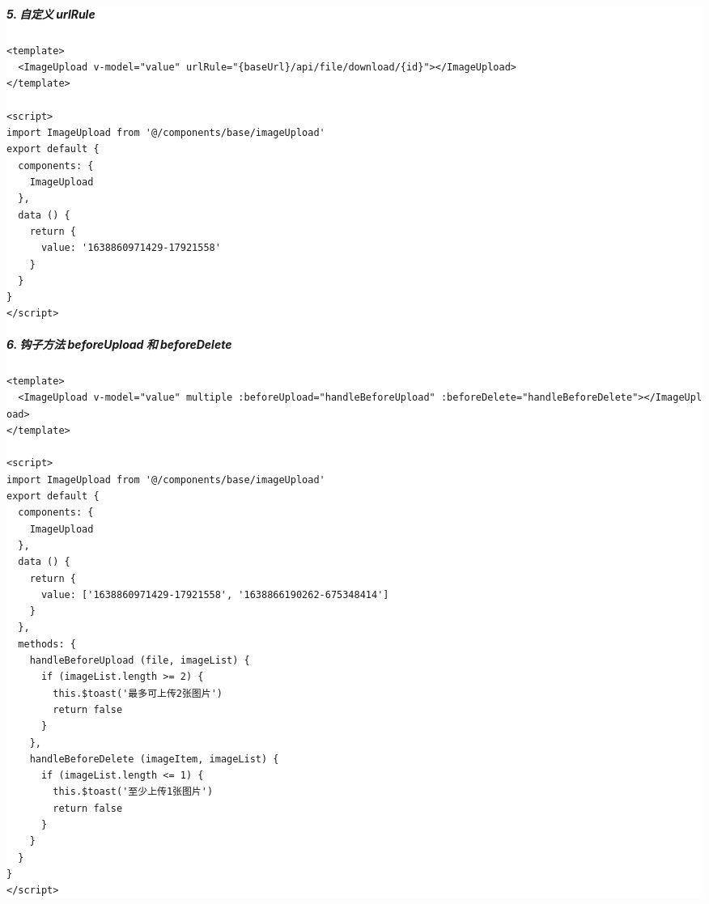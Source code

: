 ##### 5. 自定义 urlRule
```vue
<template>
  <ImageUpload v-model="value" urlRule="{baseUrl}/api/file/download/{id}"></ImageUpload>
</template>

<script>
import ImageUpload from '@/components/base/imageUpload'
export default {
  components: {
    ImageUpload
  },
  data () {
    return {
      value: '1638860971429-17921558'
    }
  }
}
</script>
```

##### 6. 钩子方法 beforeUpload 和 beforeDelete
```vue
<template>
  <ImageUpload v-model="value" multiple :beforeUpload="handleBeforeUpload" :beforeDelete="handleBeforeDelete"></ImageUpload>
</template>

<script>
import ImageUpload from '@/components/base/imageUpload'
export default {
  components: {
    ImageUpload
  },
  data () {
    return {
      value: ['1638860971429-17921558', '1638866190262-675348414']
    }
  },
  methods: {
    handleBeforeUpload (file, imageList) {
      if (imageList.length >= 2) {
        this.$toast('最多可上传2张图片')
        return false
      }
    },
    handleBeforeDelete (imageItem, imageList) {
      if (imageList.length <= 1) {
        this.$toast('至少上传1张图片')
        return false
      }
    }
  }
}
</script>
```
